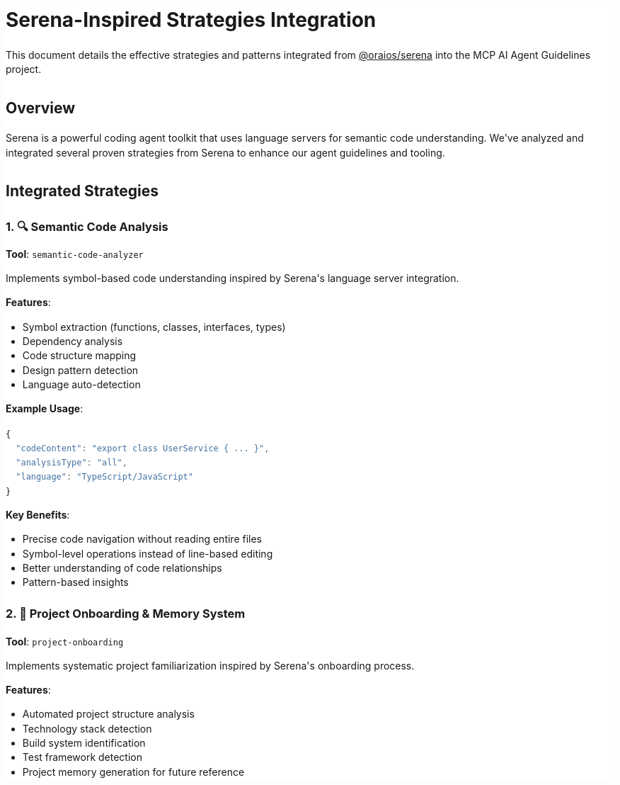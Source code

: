 # Serena-Inspired Strategies Integration

This document details the effective strategies and patterns integrated from [@oraios/serena](https://github.com/oraios/serena) into the MCP AI Agent Guidelines project.

## Overview

Serena is a powerful coding agent toolkit that uses language servers for semantic code understanding. We've analyzed and integrated several proven strategies from Serena to enhance our agent guidelines and tooling.

## Integrated Strategies

### 1. 🔍 Semantic Code Analysis

**Tool**: `semantic-code-analyzer`

Implements symbol-based code understanding inspired by Serena's language server integration.

**Features**:
- Symbol extraction (functions, classes, interfaces, types)
- Dependency analysis
- Code structure mapping
- Design pattern detection
- Language auto-detection

**Example Usage**:
```typescript
{
  "codeContent": "export class UserService { ... }",
  "analysisType": "all",
  "language": "TypeScript/JavaScript"
}
```

**Key Benefits**:
- Precise code navigation without reading entire files
- Symbol-level operations instead of line-based editing
- Better understanding of code relationships
- Pattern-based insights

### 2. 🚀 Project Onboarding & Memory System

**Tool**: `project-onboarding`

Implements systematic project familiarization inspired by Serena's onboarding process.

**Features**:
- Automated project structure analysis
- Technology stack detection
- Build system identification
- Test framework detection
- Project memory generation for future reference
